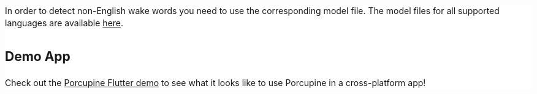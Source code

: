 In order to detect non-English wake words you need to use the corresponding model file. The model files for all supported languages are available [here](https://github.com/Picovoice/porcupine/tree/master/lib/common).

## Demo App

Check out the [Porcupine Flutter demo](https://github.com/Picovoice/porcupine/tree/master/demo/flutter) to see what it looks like to use Porcupine in a cross-platform app!
